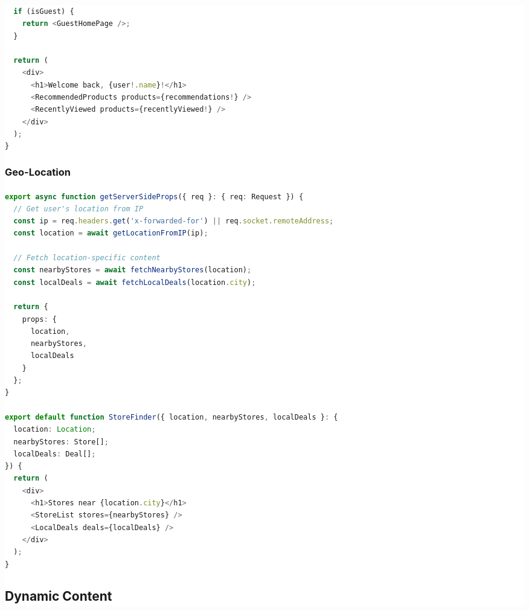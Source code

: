 ```typescript
  if (isGuest) {
    return <GuestHomePage />;
  }

  return (
    <div>
      <h1>Welcome back, {user!.name}!</h1>
      <RecommendedProducts products={recommendations!} />
      <RecentlyViewed products={recentlyViewed!} />
    </div>
  );
}
```

### Geo-Location

```typescript
export async function getServerSideProps({ req }: { req: Request }) {
  // Get user's location from IP
  const ip = req.headers.get('x-forwarded-for') || req.socket.remoteAddress;
  const location = await getLocationFromIP(ip);

  // Fetch location-specific content
  const nearbyStores = await fetchNearbyStores(location);
  const localDeals = await fetchLocalDeals(location.city);

  return {
    props: {
      location,
      nearbyStores,
      localDeals
    }
  };
}

export default function StoreFinder({ location, nearbyStores, localDeals }: {
  location: Location;
  nearbyStores: Store[];
  localDeals: Deal[];
}) {
  return (
    <div>
      <h1>Stores near {location.city}</h1>
      <StoreList stores={nearbyStores} />
      <LocalDeals deals={localDeals} />
    </div>
  );
}
```

## Dynamic Content

